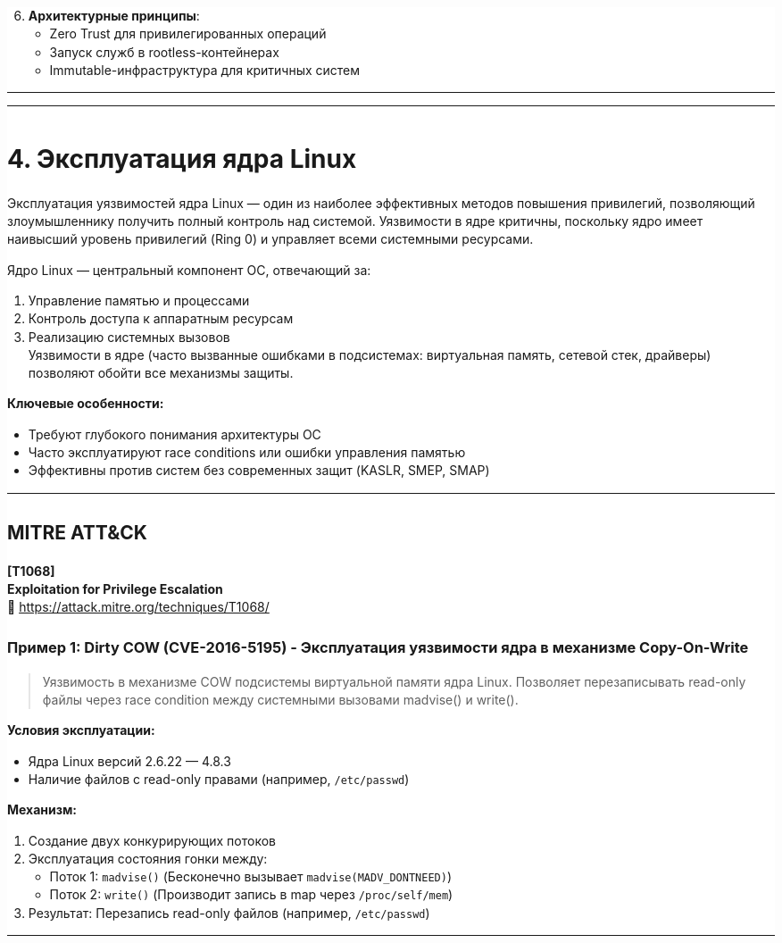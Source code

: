 6. **Архитектурные принципы**:
   - Zero Trust для привилегированных операций
   - Запуск служб в rootless-контейнерах
   - Immutable-инфраструктура для критичных систем

---

---

# 4. Эксплуатация ядра Linux

Эксплуатация уязвимостей ядра Linux — один из наиболее эффективных методов повышения привилегий, позволяющий злоумышленнику получить полный контроль над системой. 
Уязвимости в ядре критичны, поскольку ядро имеет наивысший уровень привилегий (Ring 0) и управляет всеми системными ресурсами.  

Ядро Linux — центральный компонент ОС, отвечающий за:
1. Управление памятью и процессами  
2. Контроль доступа к аппаратным ресурсам  
3. Реализацию системных вызовов  
Уязвимости в ядре (часто вызванные ошибками в подсистемах: виртуальная память, сетевой стек, драйверы) позволяют обойти все механизмы защиты.  

**Ключевые особенности:**  
- Требуют глубокого понимания архитектуры ОС  
- Часто эксплуатируют race conditions или ошибки управления памятью  
- Эффективны против систем без современных защит (KASLR, SMEP, SMAP)  

---

## MITRE ATT&CK

**[T1068]**  
**Exploitation for Privilege Escalation**  
🔗 https://attack.mitre.org/techniques/T1068/

### Пример 1: Dirty COW (CVE-2016-5195) - Эксплуатация уязвимости ядра в механизме Copy-On-Write
> Уязвимость в механизме COW подсистемы виртуальной памяти ядра Linux. Позволяет перезаписывать read-only файлы через race condition между системными вызовами madvise() и write().

**Условия эксплуатации:**  
- Ядра Linux версий 2.6.22 — 4.8.3  
- Наличие файлов с read-only правами (например, `/etc/passwd`)  

**Механизм:**  
1. Создание двух конкурирующих потоков  
2. Эксплуатация состояния гонки между:  
   - Поток 1: `madvise()` (Бесконечно вызывает `madvise(MADV_DONTNEED)`)  
   - Поток 2: `write()` (Производит запись в map через `/proc/self/mem`)  
3. Результат: Перезапись read-only файлов (например, `/etc/passwd`)  

---
